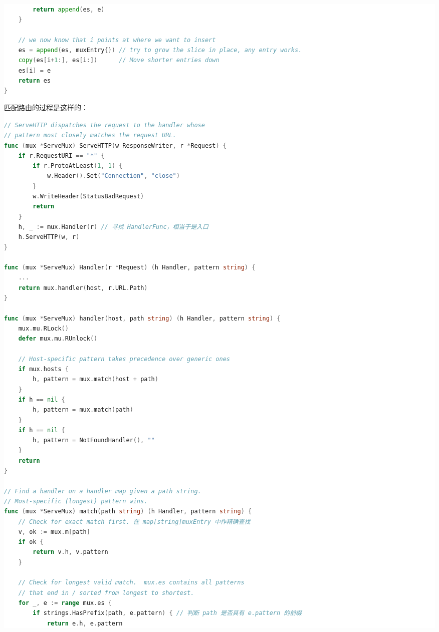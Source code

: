 ~~~go
		return append(es, e)
	}
    
	// we now know that i points at where we want to insert
	es = append(es, muxEntry{}) // try to grow the slice in place, any entry works.
	copy(es[i+1:], es[i:])      // Move shorter entries down
	es[i] = e
	return es
}
~~~

匹配路由的过程是这样的：

~~~go
// ServeHTTP dispatches the request to the handler whose
// pattern most closely matches the request URL.
func (mux *ServeMux) ServeHTTP(w ResponseWriter, r *Request) {
	if r.RequestURI == "*" {
		if r.ProtoAtLeast(1, 1) {
			w.Header().Set("Connection", "close")
		}
		w.WriteHeader(StatusBadRequest)
		return
	}
	h, _ := mux.Handler(r) // 寻找 HandlerFunc，相当于是入口
	h.ServeHTTP(w, r)
}

func (mux *ServeMux) Handler(r *Request) (h Handler, pattern string) {
    ...
	return mux.handler(host, r.URL.Path)
}

func (mux *ServeMux) handler(host, path string) (h Handler, pattern string) {
	mux.mu.RLock()
	defer mux.mu.RUnlock()

	// Host-specific pattern takes precedence over generic ones
	if mux.hosts {
		h, pattern = mux.match(host + path)
	}
	if h == nil {
		h, pattern = mux.match(path)
	}
	if h == nil {
		h, pattern = NotFoundHandler(), ""
	}
	return
}

// Find a handler on a handler map given a path string.
// Most-specific (longest) pattern wins.
func (mux *ServeMux) match(path string) (h Handler, pattern string) {
	// Check for exact match first. 在 map[string]muxEntry 中作精确查找
	v, ok := mux.m[path]
	if ok {
		return v.h, v.pattern
	}

	// Check for longest valid match.  mux.es contains all patterns
	// that end in / sorted from longest to shortest.
	for _, e := range mux.es {
		if strings.HasPrefix(path, e.pattern) { // 判断 path 是否具有 e.pattern 的前缀
			return e.h, e.pattern
~~~